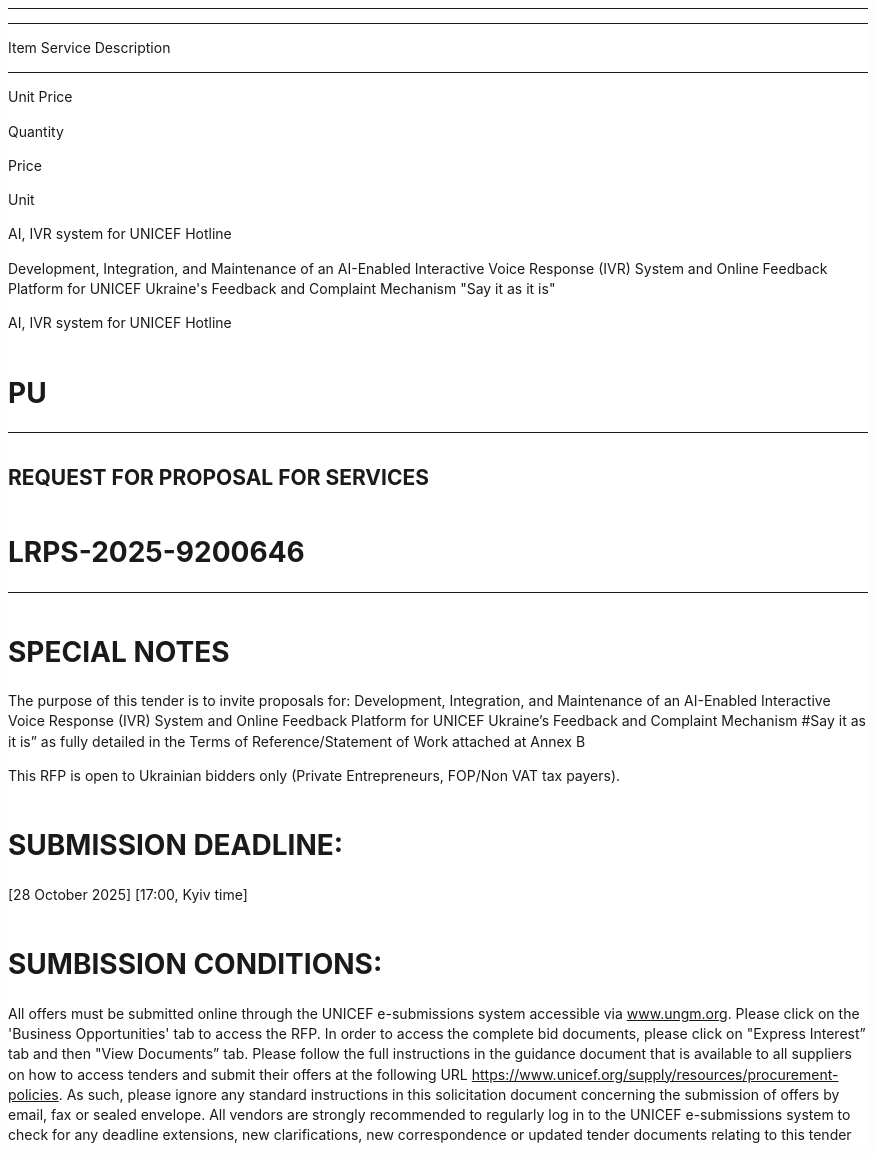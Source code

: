 _________________________________________________________________________________________

___________________________________________________________________________________________

Item Service Description
___________________________________________________________________________________________

Unit Price

Quantity

Price

Unit

AI, IVR system for UNICEF Hotline

Development, Integration, and Maintenance of an AI-Enabled Interactive Voice Response (IVR) System and Online
Feedback Platform for UNICEF Ukraine's Feedback and Complaint Mechanism "Say it as it is"

AI, IVR system for UNICEF Hotline

# PU

_________________________________________________________________________________________
## REQUEST FOR PROPOSAL FOR SERVICES

# LRPS-2025-9200646

_________________________________________________________________________________________

# SPECIAL NOTES

The purpose of this tender is to invite proposals for: Development, Integration, and Maintenance
of an AI-Enabled Interactive Voice Response (IVR) System and Online Feedback Platform for
UNICEF Ukraine’s Feedback and Complaint Mechanism #Say it as it is” as fully detailed in the
Terms of Reference/Statement of Work attached at Annex B

This RFP is open to Ukrainian bidders only (Private Entrepreneurs, FOP/Non VAT tax payers).

# SUBMISSION DEADLINE:

[28 October 2025] [17:00, Kyiv time]

# SUMBISSION CONDITIONS:

All offers must be submitted online through the UNICEF e-submissions system accessible via
www.ungm.org. Please click on the 'Business Opportunities' tab to access the RFP. In order to
access the complete bid documents, please click on "Express Interest” tab and then "View
Documents” tab. Please follow the full instructions in the guidance document that is available to
all suppliers on how to access tenders and submit their offers at the following URL
https://www.unicef.org/supply/resources/procurement-policies. As such, please ignore any
standard instructions in this solicitation document concerning the submission of offers by email,
fax or sealed envelope.
All vendors are strongly recommended to regularly log in to the UNICEF e-submissions system
to check for any deadline extensions, new clarifications, new correspondence or updated tender
documents relating to this tender
